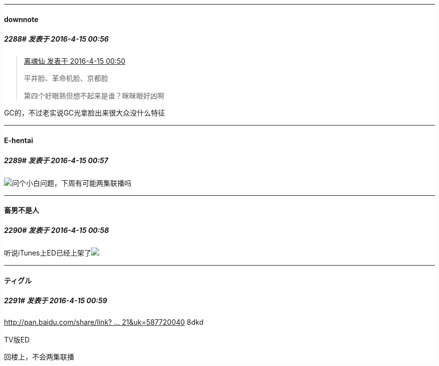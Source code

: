 -----

####  downnote  
##### 2288#       发表于 2016-4-15 00:56



<blockquote><a href="httphttps://bbs.saraba1st.com/2b/forum.php?mod=redirect&amp;goto=findpost&amp;pid=32140854&amp;ptid=1180903" target="_blank">离魂仙 发表于 2016-4-15 00:50</a>

平井脸、革命机脸、京都脸

第四个好眼熟但想不起来是谁？眯眯眼好凶啊</blockquote>
GC的，不过老实说GC光拿脸出来很大众没什么特征







-----

####  E-hentai  
##### 2289#       发表于 2016-4-15 00:57



<img src="https://static.saraba1st.com/image/smiley/face/149.gif" referrerpolicy="no-referrer">问个小白问题，下周有可能两集联播吗







-----

####  畜男不是人  
##### 2290#       发表于 2016-4-15 00:58




听说iTunes上ED已经上架了<img src="https://static.saraba1st.com/image/smiley/normal/056.gif" referrerpolicy="no-referrer">







-----

####  ティグル  
##### 2291#       发表于 2016-4-15 00:59



[http://pan.baidu.com/share/link? ... 21&amp;uk=587720040](http://pan.baidu.com/share/link?shareid=1947088121&amp;uk=587720040) 8dkd

TV版ED


回楼上，不会两集联播

